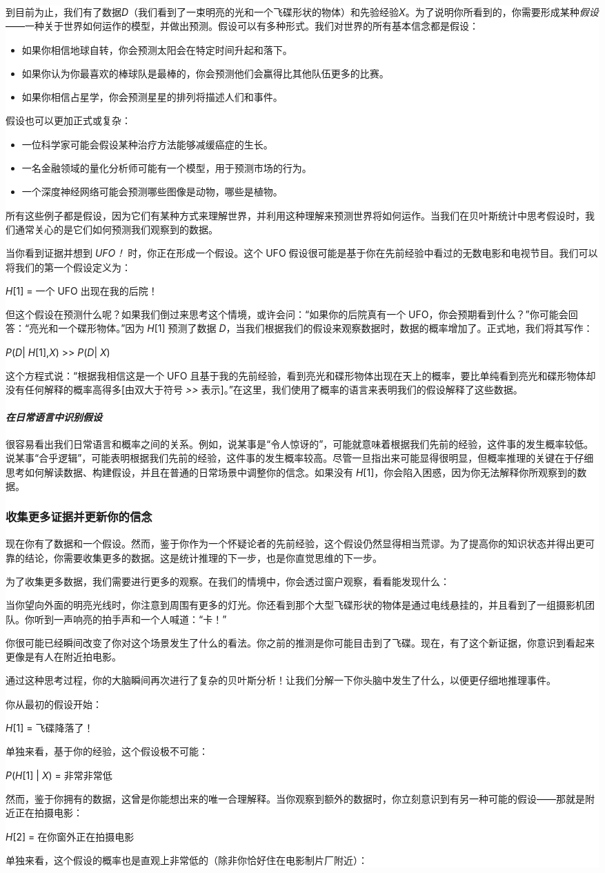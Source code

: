 到目前为止，我们有了数据*D*（我们看到了一束明亮的光和一个飞碟形状的物体）和先验经验*X*。为了说明你所看到的，你需要形成某种*假设*——一种关于世界如何运作的模型，并做出预测。假设可以有多种形式。我们对世界的所有基本信念都是假设：

+   如果你相信地球自转，你会预测太阳会在特定时间升起和落下。

+   如果你认为你最喜欢的棒球队是最棒的，你会预测他们会赢得比其他队伍更多的比赛。

+   如果你相信占星学，你会预测星星的排列将描述人们和事件。

假设也可以更加正式或复杂：

+   一位科学家可能会假设某种治疗方法能够减缓癌症的生长。

+   一名金融领域的量化分析师可能有一个模型，用于预测市场的行为。

+   一个深度神经网络可能会预测哪些图像是动物，哪些是植物。

所有这些例子都是假设，因为它们有某种方式来理解世界，并利用这种理解来预测世界将如何运作。当我们在贝叶斯统计中思考假设时，我们通常关心的是它们如何预测我们观察到的数据。

当你看到证据并想到 *UFO！* 时，你正在形成一个假设。这个 UFO 假设很可能是基于你在先前经验中看过的无数电影和电视节目。我们可以将我们的第一个假设定义为：

*H*[1] = 一个 UFO 出现在我的后院！

但这个假设在预测什么呢？如果我们倒过来思考这个情境，或许会问：“如果你的后院真有一个 UFO，你会预期看到什么？”你可能会回答：“亮光和一个碟形物体。”因为 *H*[1] 预测了数据 *D*，当我们根据我们的假设来观察数据时，数据的概率增加了。正式地，我们将其写作：

*P*(*D*| *H*[1],*X*) >> *P*(*D*| *X*)

这个方程式说：“根据我相信这是一个 UFO 且基于我的先前经验，看到亮光和碟形物体出现在天上的概率，要比单纯看到亮光和碟形物体却没有任何解释的概率高得多[由双大于符号 *>>* 表示]。”在这里，我们使用了概率的语言来表明我们的假设解释了这些数据。

#### ***在日常语言中识别假设***

很容易看出我们日常语言和概率之间的关系。例如，说某事是“令人惊讶的”，可能就意味着根据我们先前的经验，这件事的发生概率较低。说某事“合乎逻辑”，可能表明根据我们先前的经验，这件事的发生概率较高。尽管一旦指出来可能显得很明显，但概率推理的关键在于仔细思考如何解读数据、构建假设，并且在普通的日常场景中调整你的信念。如果没有 *H*[1]，你会陷入困惑，因为你无法解释你所观察到的数据。

### **收集更多证据并更新你的信念**

现在你有了数据和一个假设。然而，鉴于你作为一个怀疑论者的先前经验，这个假设仍然显得相当荒谬。为了提高你的知识状态并得出更可靠的结论，你需要收集更多的数据。这是统计推理的下一步，也是你直觉思维的下一步。

为了收集更多数据，我们需要进行更多的观察。在我们的情境中，你会透过窗户观察，看看能发现什么：

当你望向外面的明亮光线时，你注意到周围有更多的灯光。你还看到那个大型飞碟形状的物体是通过电线悬挂的，并且看到了一组摄影机团队。你听到一声响亮的拍手声和一个人喊道：“卡！”

你很可能已经瞬间改变了你对这个场景发生了什么的看法。你之前的推测是你可能目击到了飞碟。现在，有了这个新证据，你意识到看起来更像是有人在附近拍电影。

通过这种思考过程，你的大脑瞬间再次进行了复杂的贝叶斯分析！让我们分解一下你头脑中发生了什么，以便更仔细地推理事件。

你从最初的假设开始：

*H*[1] = 飞碟降落了！

单独来看，基于你的经验，这个假设极不可能：

*P*(*H*[1] | *X*) = 非常非常低

然而，鉴于你拥有的数据，这曾是你能想出来的唯一合理解释。当你观察到额外的数据时，你立刻意识到有另一种可能的假设——那就是附近正在拍摄电影：

*H*[2] = 在你窗外正在拍摄电影

单独来看，这个假设的概率也是直观上非常低的（除非你恰好住在电影制片厂附近）：
